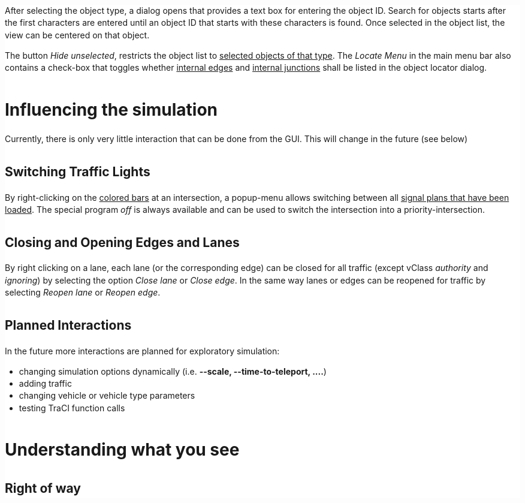 After selecting the object type, a dialog opens that provides a text box
for entering the object ID. Search for objects starts after the first
characters are entered until an object ID that starts with these
characters is found. Once selected in the object list, the view can be
centered on that object.

The button *Hide unselected*, restricts the object list to [selected
objects of that type](#selecting_objects). The *Locate Menu*
in the main menu bar also contains a check-box that toggles whether
[internal edges](Networks/SUMO_Road_Networks.md#internal_edges)
and [internal
junctions](Networks/SUMO_Road_Networks.md#internal_junctions)
shall be listed in the object locator dialog.

# Influencing the simulation

Currently, there is only very little interaction that can be done from
the GUI. This will change in the future (see below)

## Switching Traffic Lights

By right-clicking on the [colored bars](#right_of_way) at an
intersection, a popup-menu allows switching between all [signal plans
that have been
loaded](Simulation/Traffic_Lights.md#loading_a_new_program). The
special program *off* is always available and can be used to switch the
intersection into a priority-intersection.

## Closing and Opening Edges and Lanes

By right clicking on a lane, each lane (or the corresponding edge) can
be closed for all traffic (except vClass *authority* and *ignoring*) by
selecting the option *Close lane* or *Close edge*. In the same way lanes
or edges can be reopened for traffic by selecting *Reopen lane* or
*Reopen edge*.

## Planned Interactions

In the future more interactions are planned for exploratory simulation:

- changing simulation options dynamically (i.e. **--scale, --time-to-teleport, ....**)
- adding traffic
- changing vehicle or vehicle type parameters
- testing TraCI function calls

# Understanding what you see

## Right of way
